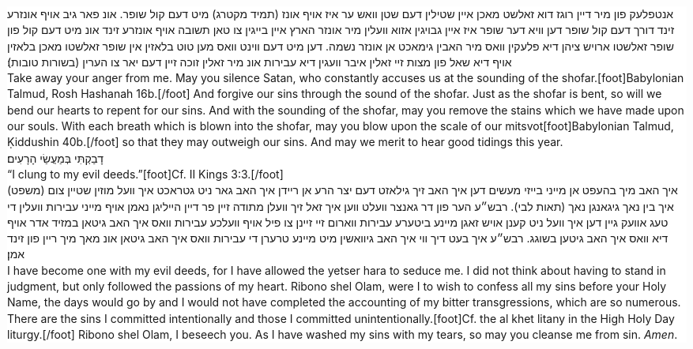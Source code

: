 
<tr><td style="vertical-align:top;">
<div class="yiddish" lang="yi">
אנטפלעק פון מיר דײן רוגז דוא זאלשט מאכן אײן שטילין דעם שטן װאש ער איז אויף אונז (תמיד מקטרג) מיט דעם קול שופר. אונ פאר גיב אויף אונזרע זינד דורך דעם קול שופר דען װיא דער שופר איז אײן גבויגין אזוא װעלין מיר אונזר הארץ אײן בײגין צו טאן תשובה אויף אונזרע זינד אונ מיט דעם קול פון שופר זאלשטו ארויש ציהן דיא פלעקין װאס מיר האבין גימאכט אן אונזר נשמה. דען מיט דעם װינט װאס מען טוט בלאזין אין שופר זאלשטו מאכן בלאזין אויף דיא שאל פון מצות זײ זאלין איבר װעגין דיא עבירות אונ מיר זאלין זוכה זײן דעם יאר צו הערין (בשורות טובות)׃
</span></div></td>
 
<td style="vertical-align:top;">
<div class="english" lang="en">
Take away your anger from me. May you silence Satan, who constantly accuses us at the sounding of the shofar.[foot]Babylonian Talmud, Rosh Hashanah 16b.[/foot] And forgive our sins through the sound of the shofar. Just as the shofar is bent, so will we bend our hearts to repent for our sins. And with the sounding of the shofar, may you remove the stains which we have made upon our souls. With each breath which is blown into the shofar, may you blow upon the scale of our mitsvot[foot]Babylonian Talmud, Ḳiddushin 40b.[/foot] so that they may outweigh our sins. And may we merit to hear good tidings this year.
</div></td></tr>


<tr><td style="vertical-align:top;">
<div class="liturgy" lang="he">
דָבַקְתִּי בְּמַעֲשַׂי הָרָעִים׃
</span></div></td>
 
<td style="vertical-align:top;">
<div class="english" lang="en">
“I clung to my evil deeds.”[foot]Cf. II Kings 3:3.[/foot]
</div></td></tr>


<tr><td style="vertical-align:top;">
<div class="yiddish" lang="yi">
איך האב מיך בהעפט אן מײני בײזי מעשים דען איך האב זיך גילאזט דעם יצר הרע אן רײדן איך האב גאר ניט גטראכט איך װעל מוזין שטײן צום (משפט) איך בין נאך גיגאנגן נאך (תאות לבי). רבש״ע הער פון דר גאנצר װעלט װען איך זאל זיך װעלן מתודה זײן פר דײן הײליגן נאמן אויף מײני עבירות װעלין די טעג אװעק גײן דען איך װעל ניט קענן אויש זאגן מײנע ביטערע עבירות װארום זײ זײנן צו פיל אויף װעלכע עבירות װאס איך האב גיטאן במזיד אדר אויף דיא װאס איך האב גיטען בשוגג. רבש״ע איך בעט דיך װי איך האב גיװאשין מיט מײנע טרערן די עבירות װאס איך האב גיטאן אונ מאך מיך רײן פון זינד אמן׃
</span></div></td>
 
<td style="vertical-align:top;">
<div class="english" lang="en">
I have become one with my evil deeds, for I have allowed the yetser hara to seduce me. I did not think about having to stand in judgment, but only followed the passions of my heart. Ribono shel Olam, were I to wish to confess all my sins before your Holy Name, the days would go by and I would not have completed the accounting of my bitter transgressions, which are so numerous. There are the sins I committed intentionally and those I committed unintentionally.[foot]Cf. the al khet litany in the High Holy Day liturgy.[/foot] Ribono shel Olam, I beseech you. As I have washed my sins with my tears, so may you cleanse me from sin. <em>Amen</em>.
</div></td></tr>
